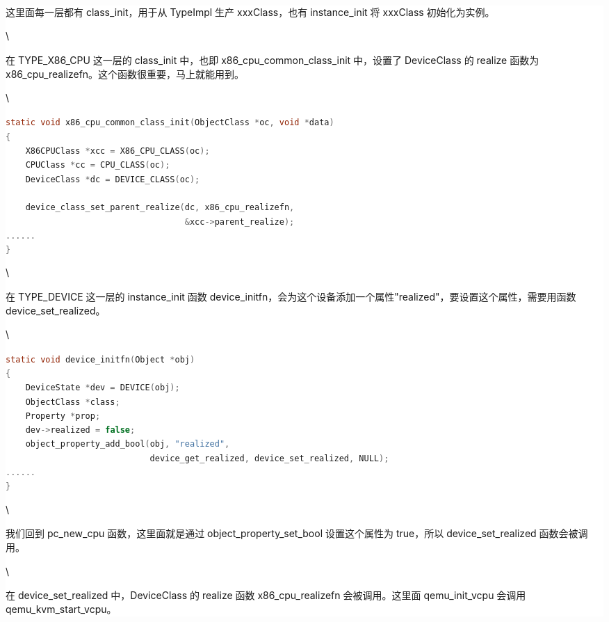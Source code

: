 
这里面每一层都有 class\_init，用于从 TypeImpl 生产 xxxClass，也有 instance\_init 将 xxxClass 初始化为实例。

\


在 TYPE\_X86\_CPU 这一层的 class\_init 中，也即 x86\_cpu\_common\_class\_init 中，设置了 DeviceClass 的 realize 函数为 x86\_cpu\_realizefn。这个函数很重要，马上就能用到。

\


```c
static void x86_cpu_common_class_init(ObjectClass *oc, void *data)
{
    X86CPUClass *xcc = X86_CPU_CLASS(oc);
    CPUClass *cc = CPU_CLASS(oc);
    DeviceClass *dc = DEVICE_CLASS(oc);

    device_class_set_parent_realize(dc, x86_cpu_realizefn,
                                    &xcc->parent_realize);
......
}

```

\


在 TYPE\_DEVICE 这一层的 instance\_init 函数 device\_initfn，会为这个设备添加一个属性"realized"，要设置这个属性，需要用函数 device\_set\_realized。

\


```c
static void device_initfn(Object *obj)
{
    DeviceState *dev = DEVICE(obj);
    ObjectClass *class;
    Property *prop;
    dev->realized = false;
    object_property_add_bool(obj, "realized",
                             device_get_realized, device_set_realized, NULL);
......
}

```

\


我们回到 pc\_new\_cpu 函数，这里面就是通过 object\_property\_set\_bool 设置这个属性为 true，所以 device\_set\_realized 函数会被调用。

\


在 device\_set\_realized 中，DeviceClass 的 realize 函数 x86\_cpu\_realizefn 会被调用。这里面 qemu\_init\_vcpu 会调用 qemu\_kvm\_start\_vcpu。
